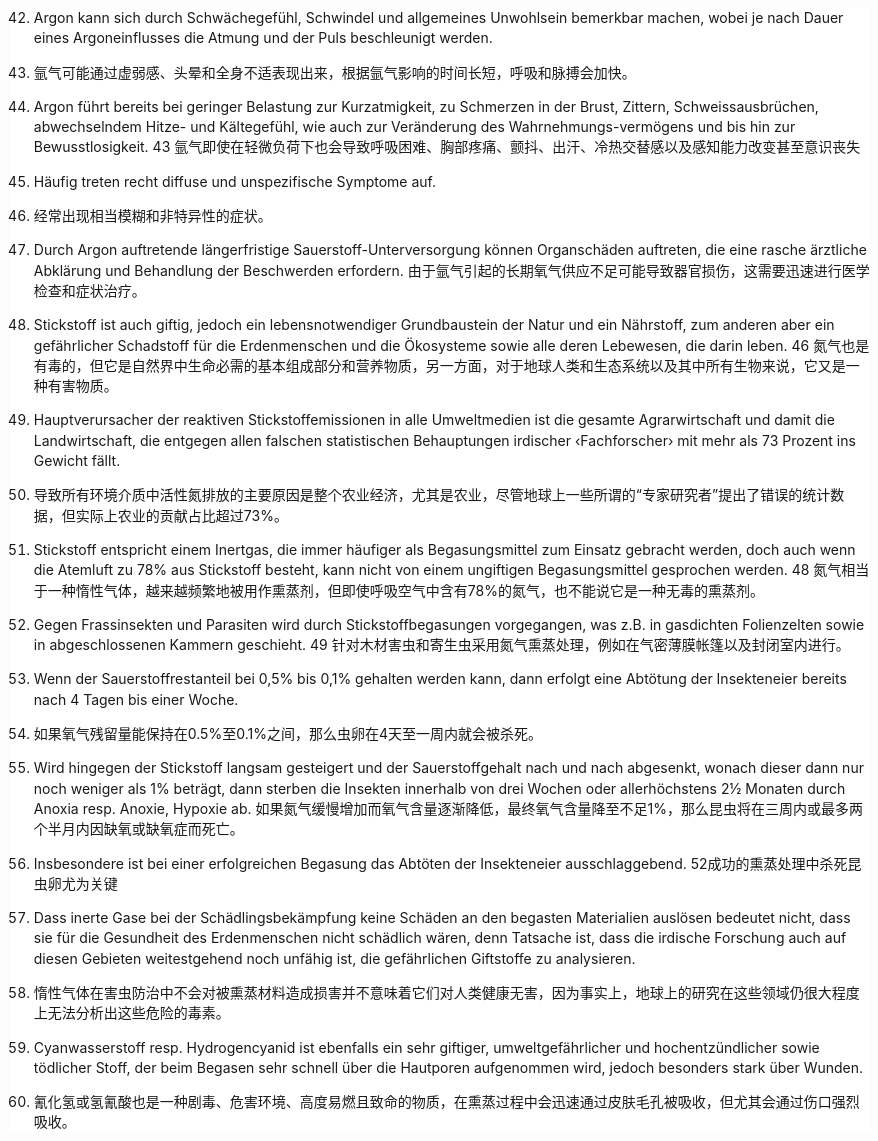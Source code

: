42. Argon kann sich durch Schwächegefühl, Schwindel und allgemeines Unwohlsein bemerkbar machen, wobei je nach Dauer eines Argoneinflusses die Atmung und der Puls beschleunigt werden.
42. 氩气可能通过虚弱感、头晕和全身不适表现出来，根据氩气影响的时间长短，呼吸和脉搏会加快。

43. Argon führt bereits bei geringer Belastung zur Kurzatmigkeit, zu Schmerzen in der Brust, Zittern, Schweissausbrüchen, abwechselndem Hitze- und Kältegefühl, wie auch zur Veränderung des Wahrnehmungs-vermögens und bis hin zur Bewusstlosigkeit.
43 氩气即使在轻微负荷下也会导致呼吸困难、胸部疼痛、颤抖、出汗、冷热交替感以及感知能力改变甚至意识丧失

44. Häufig treten recht diffuse und unspezifische Symptome auf.
44. 经常出现相当模糊和非特异性的症状。

45. Durch Argon auftretende längerfristige Sauerstoff-Unterversorgung können Organschäden auftreten, die eine rasche ärztliche Abklärung und Behandlung der Beschwerden erfordern.
由于氩气引起的长期氧气供应不足可能导致器官损伤，这需要迅速进行医学检查和症状治疗。

46. Stickstoff ist auch giftig, jedoch ein lebensnotwendiger Grundbaustein der Natur und ein Nährstoff, zum anderen aber ein gefährlicher Schadstoff für die Erdenmenschen und die Ökosysteme sowie alle deren Lebewesen, die darin leben.
46 氮气也是有毒的，但它是自然界中生命必需的基本组成部分和营养物质，另一方面，对于地球人类和生态系统以及其中所有生物来说，它又是一种有害物质。

47. Hauptverursacher der reaktiven Stickstoffemissionen in alle Umweltmedien ist die gesamte Agrarwirtschaft und damit die Landwirtschaft, die entgegen allen falschen statistischen Behauptungen irdischer ‹Fachforscher› mit mehr als 73 Prozent ins Gewicht fällt.
47. 导致所有环境介质中活性氮排放的主要原因是整个农业经济，尤其是农业，尽管地球上一些所谓的“专家研究者”提出了错误的统计数据，但实际上农业的贡献占比超过73%。

48. Stickstoff entspricht einem Inertgas, die immer häufiger als Begasungsmittel zum Einsatz gebracht werden, doch auch wenn die Atemluft zu 78% aus Stickstoff besteht, kann nicht von einem ungiftigen Begasungsmittel gesprochen werden.
48 氮气相当于一种惰性气体，越来越频繁地被用作熏蒸剂，但即使呼吸空气中含有78%的氮气，也不能说它是一种无毒的熏蒸剂。

49. Gegen Frassinsekten und Parasiten wird durch Stickstoffbegasungen vorgegangen, was z.B. in gasdichten Folienzelten sowie in abgeschlossenen Kammern geschieht.
49 针对木材害虫和寄生虫采用氮气熏蒸处理，例如在气密薄膜帐篷以及封闭室内进行。

50. Wenn der Sauerstoffrestanteil bei 0,5% bis 0,1% gehalten werden kann, dann erfolgt eine Abtötung der Insekteneier bereits nach 4 Tagen bis einer Woche.
50. 如果氧气残留量能保持在0.5%至0.1%之间，那么虫卵在4天至一周内就会被杀死。

51. Wird hingegen der Stickstoff langsam gesteigert und der Sauerstoffgehalt nach und nach abgesenkt, wonach dieser dann nur noch weniger als 1% beträgt, dann sterben die Insekten innerhalb von drei Wochen oder allerhöchstens 2½ Monaten durch Anoxia resp. Anoxie, Hypoxie ab.
如果氮气缓慢增加而氧气含量逐渐降低，最终氧气含量降至不足1%，那么昆虫将在三周内或最多两个半月内因缺氧或缺氧症而死亡。

52. Insbesondere ist bei einer erfolgreichen Begasung das Abtöten der Insekteneier ausschlaggebend.
52成功的熏蒸处理中杀死昆虫卵尤为关键

53. Dass inerte Gase bei der Schädlingsbekämpfung keine Schäden an den begasten Materialien auslösen bedeutet nicht, dass sie für die Gesundheit des Erdenmenschen nicht schädlich wären, denn Tatsache ist, dass die irdische Forschung auch auf diesen Gebieten weitestgehend noch unfähig ist, die gefährlichen Giftstoffe zu analysieren.
53. 惰性气体在害虫防治中不会对被熏蒸材料造成损害并不意味着它们对人类健康无害，因为事实上，地球上的研究在这些领域仍很大程度上无法分析出这些危险的毒素。

54. Cyanwasserstoff resp. Hydrogencyanid ist ebenfalls ein sehr giftiger, umweltgefährlicher und hochentzündlicher sowie tödlicher Stoff, der beim Begasen sehr schnell über die Hautporen aufgenommen wird, jedoch besonders stark über Wunden.
54. 氰化氢或氢氰酸也是一种剧毒、危害环境、高度易燃且致命的物质，在熏蒸过程中会迅速通过皮肤毛孔被吸收，但尤其会通过伤口强烈吸收。
